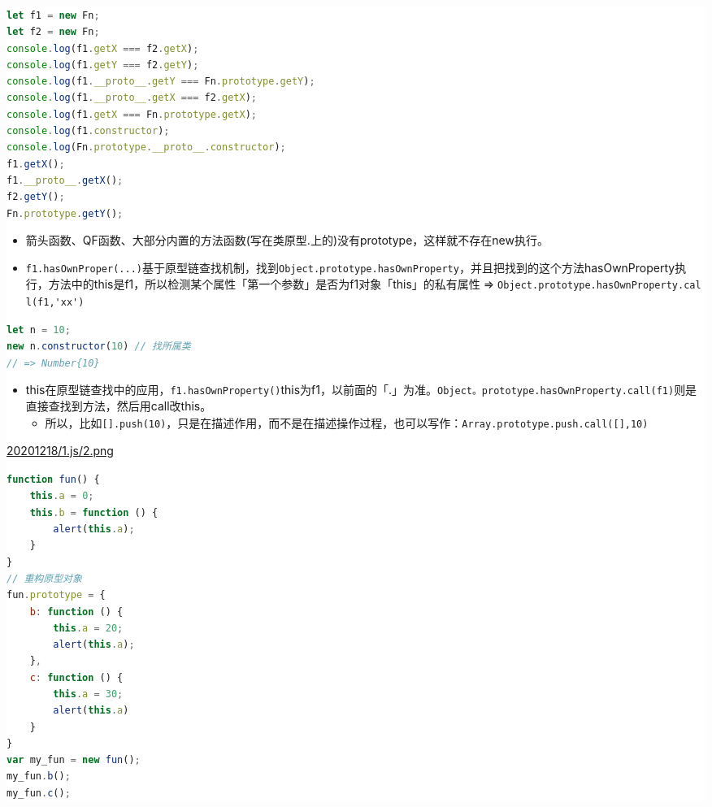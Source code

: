 ```javascript
let f1 = new Fn;
let f2 = new Fn;
console.log(f1.getX === f2.getX);
console.log(f1.getY === f2.getY);
console.log(f1.__proto__.getY === Fn.prototype.getY);
console.log(f1.__proto__.getX === f2.getX);
console.log(f1.getX === Fn.prototype.getX);
console.log(f1.constructor);
console.log(Fn.prototype.__proto__.constructor);
f1.getX();
f1.__proto__.getX();
f2.getY();
Fn.prototype.getY();
```

* 箭头函数、QF函数、大部分内置的方法函数(写在类原型.上的)没有prototype，这样就不存在new执行。

* `f1.hasOwnProper(...)`基于原型链查找机制，找到`Object.prototype.hasOwnProperty`，并且把找到的这个方法hasOwnProperty执行，方法中的this是f1，所以检测某个属性「第一个参数」是否为f1对象「this」的私有属性 => `Object.prototype.hasOwnProperty.call(f1,'xx')`

```javascript
let n = 10;
new n.constructor(10) // 找所属类
// => Number{10}
```

* this在原型链查找中的应用，`f1.hasOwnProperty()`this为f1，以前面的「.」为准。`Object。prototype.hasOwnProperty.call(f1)`则是直接查找到方法，然后用call改this。
  + 所以，比如`[].push(10)`，只是在描述作用，而不是在描述操作过程，也可以写作：`Array.prototype.push.call([],10)`


[20201218/1.js/2.png](46:05)  

```javascript
function fun() {
    this.a = 0;
    this.b = function () {
        alert(this.a);
    }
}
// 重构原型对象
fun.prototype = {
    b: function () {
        this.a = 20;
        alert(this.a);
    },
    c: function () {
        this.a = 30;
        alert(this.a)
    }
}
var my_fun = new fun();
my_fun.b();
my_fun.c(); 
```

